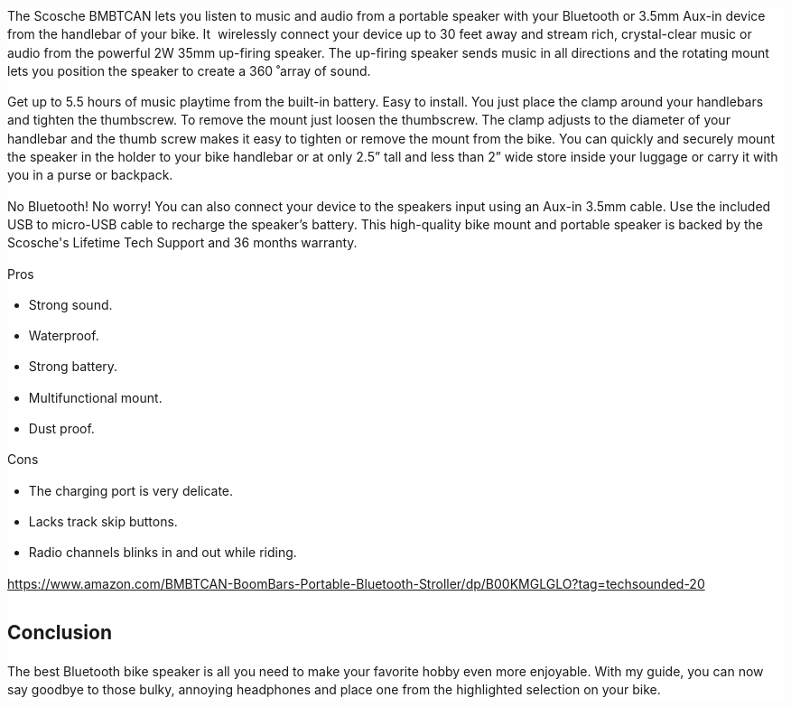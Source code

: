 The Scosche BMBTCAN lets you listen to music and audio from a portable speaker with your Bluetooth or 3.5mm Aux-in device from the handlebar of your bike. It  wirelessly connect your device up to 30 feet away and stream rich, crystal-clear music or audio from the powerful 2W 35mm up-firing speaker. The up-firing speaker sends music in all directions and the rotating mount lets you position the speaker to create a 360 ̊ array of sound.

Get up to 5.5 hours of music playtime from the built-in battery. Easy to install. You just place the clamp around your handlebars and tighten the thumbscrew. To remove the mount just loosen the thumbscrew. The clamp adjusts to the diameter of your handlebar and the thumb screw makes it easy to tighten or remove the mount from the bike. You can quickly and securely mount the speaker in the holder to your bike handlebar or at only 2.5” tall and less than 2” wide store inside your luggage or carry it with you in a purse or backpack.

No Bluetooth! No worry! You can also connect your device to the speakers input using an Aux-in 3.5mm cable. Use the included USB to micro-USB cable to recharge the speaker’s battery. This high-quality bike mount and portable speaker is backed by the Scosche's Lifetime Tech Support and 36 months warranty.

Pros

- Strong sound.

- Waterproof.

- Strong battery.

- Multifunctional mount.

- Dust proof.

Cons

- The charging port is very delicate.

- Lacks track skip buttons.

- Radio channels blinks in and out while riding.

https://www.amazon.com/BMBTCAN-BoomBars-Portable-Bluetooth-Stroller/dp/B00KMGLGLO?tag=techsounded-20

## **Conclusion**

The best Bluetooth bike speaker is all you need to make your favorite hobby even more enjoyable. With my guide, you can now say goodbye to those bulky, annoying headphones and place one from the highlighted selection on your bike.
